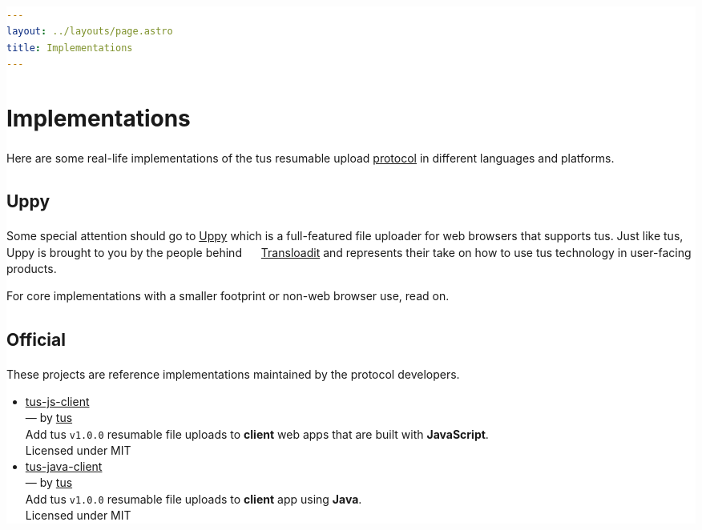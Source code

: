 ```yaml
---
layout: ../layouts/page.astro
title: Implementations
---
```


# Implementations

Here are some real-life implementations of the tus resumable upload [protocol](/protocols/resumable-upload) in different languages
and platforms.

## Uppy

Some special attention should go to [Uppy](https://uppy.io) which is a full-featured
file uploader for web browsers that supports tus. Just like tus, Uppy is
brought to you by the people behind <a href="https://transloadit.com"><img
  src="/images/transloadit-logo.png"
  align="absmiddle" width="16" height="16"></a><a style="text-decoration: none;" href="https://transloadit.com">
</a><a href="https://transloadit.com">Transloadit</a> and represents their take on
how to use tus technology in user-facing products.

For core implementations with a smaller footprint or non-web browser use, read on.

## Official

These projects are reference implementations maintained by the protocol developers.

<ul class="implementations">
  <li>
    <a class="title" href="https://github.com/tus/tus-js-client">
      tus-js-client
    </a>
    <div class="author">&mdash; by <a href="/support.html">tus</a></div>
    <div class="description">
      Add tus <code>v1.0.0</code> resumable file uploads to <strong>client</strong> web apps that are built with <strong>JavaScript</strong>.
    </div>
    <div class="license">Licensed under MIT</div>
  </li>

   <li>
    <a class="title" href="https://github.com/tus/tus-java-client">
      tus-java-client
    </a>
    <div class="author">&mdash; by <a href="/support.html">tus</a></div>
    <div class="description">
      Add tus <code>v1.0.0</code> resumable file uploads to <strong>client</strong> app using <strong>Java</strong>.
    </div>
    <div class="license">Licensed under MIT</div>
  </li>
